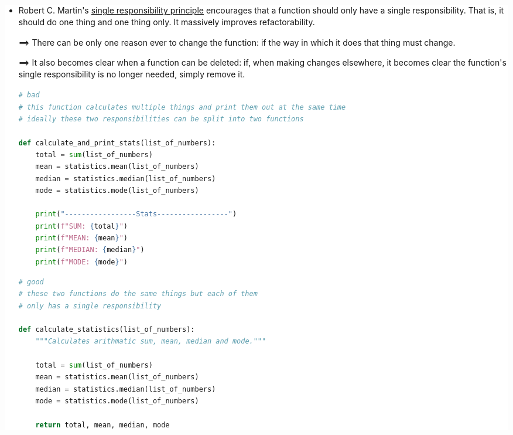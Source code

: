 *  Robert C. Martin's [single responsibility principle](https://en.wikipedia.org/wiki/Single_responsibility_principle) encourages that a function should only have a single responsibility. That is, it should do one thing and one thing only. It massively improves refactorability.

    ==> There can be only one reason ever to change the function: if the way in which it does that thing must change.

    ==> It also becomes clear when a function can be deleted: if, when making changes elsewhere, it becomes clear the function's single responsibility is no longer needed, simply remove it.

    ```python
    # bad
    # this function calculates multiple things and print them out at the same time
    # ideally these two responsibilities can be split into two functions

    def calculate_and_print_stats(list_of_numbers):
        total = sum(list_of_numbers)
        mean = statistics.mean(list_of_numbers)
        median = statistics.median(list_of_numbers)
        mode = statistics.mode(list_of_numbers)

        print("-----------------Stats-----------------")
        print(f"SUM: {total}")
        print(f"MEAN: {mean}")
        print(f"MEDIAN: {median}")
        print(f"MODE: {mode}")
    ```

    ```python
    # good
    # these two functions do the same things but each of them
    # only has a single responsibility

    def calculate_statistics(list_of_numbers):
        """Calculates arithmatic sum, mean, median and mode."""

        total = sum(list_of_numbers)
        mean = statistics.mean(list_of_numbers)
        median = statistics.median(list_of_numbers)
        mode = statistics.mode(list_of_numbers)

        return total, mean, median, mode

